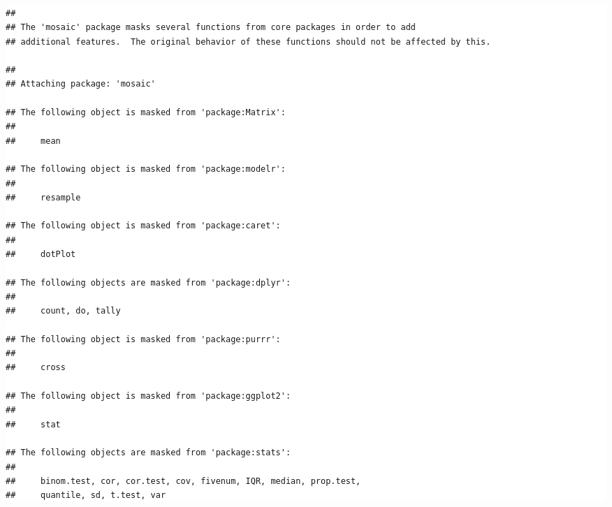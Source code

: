     ## 
    ## The 'mosaic' package masks several functions from core packages in order to add 
    ## additional features.  The original behavior of these functions should not be affected by this.

    ## 
    ## Attaching package: 'mosaic'

    ## The following object is masked from 'package:Matrix':
    ## 
    ##     mean

    ## The following object is masked from 'package:modelr':
    ## 
    ##     resample

    ## The following object is masked from 'package:caret':
    ## 
    ##     dotPlot

    ## The following objects are masked from 'package:dplyr':
    ## 
    ##     count, do, tally

    ## The following object is masked from 'package:purrr':
    ## 
    ##     cross

    ## The following object is masked from 'package:ggplot2':
    ## 
    ##     stat

    ## The following objects are masked from 'package:stats':
    ## 
    ##     binom.test, cor, cor.test, cov, fivenum, IQR, median, prop.test,
    ##     quantile, sd, t.test, var

